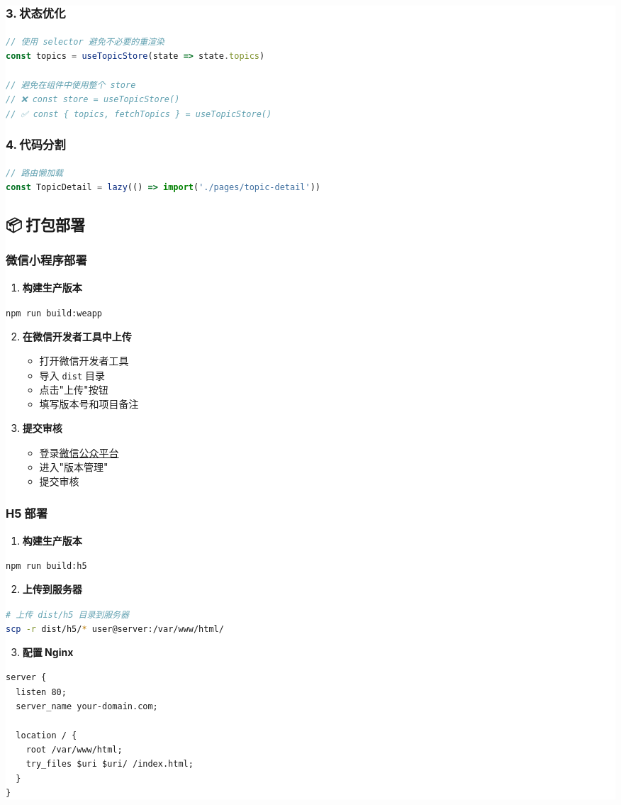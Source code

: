 ### 3. 状态优化

```typescript
// 使用 selector 避免不必要的重渲染
const topics = useTopicStore(state => state.topics)

// 避免在组件中使用整个 store
// ❌ const store = useTopicStore()
// ✅ const { topics, fetchTopics } = useTopicStore()
```

### 4. 代码分割

```typescript
// 路由懒加载
const TopicDetail = lazy(() => import('./pages/topic-detail'))
```

## 📦 打包部署

### 微信小程序部署

1. **构建生产版本**
```bash
npm run build:weapp
```

2. **在微信开发者工具中上传**
   - 打开微信开发者工具
   - 导入 `dist` 目录
   - 点击"上传"按钮
   - 填写版本号和项目备注

3. **提交审核**
   - 登录[微信公众平台](https://mp.weixin.qq.com/)
   - 进入"版本管理"
   - 提交审核

### H5 部署

1. **构建生产版本**
```bash
npm run build:h5
```

2. **上传到服务器**
```bash
# 上传 dist/h5 目录到服务器
scp -r dist/h5/* user@server:/var/www/html/
```

3. **配置 Nginx**
```nginx
server {
  listen 80;
  server_name your-domain.com;
  
  location / {
    root /var/www/html;
    try_files $uri $uri/ /index.html;
  }
}
```
